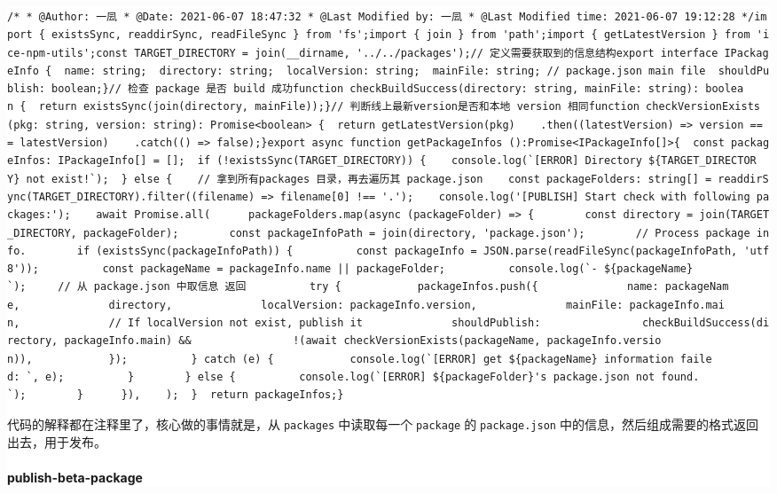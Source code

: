 ```
/* * @Author: 一凨 * @Date: 2021-06-07 18:47:32 * @Last Modified by: 一凨 * @Last Modified time: 2021-06-07 19:12:28 */import { existsSync, readdirSync, readFileSync } from 'fs';import { join } from 'path';import { getLatestVersion } from 'ice-npm-utils';const TARGET_DIRECTORY = join(__dirname, '../../packages');// 定义需要获取到的信息结构export interface IPackageInfo {  name: string;  directory: string;  localVersion: string;  mainFile: string; // package.json main file  shouldPublish: boolean;}// 检查 package 是否 build 成功function checkBuildSuccess(directory: string, mainFile: string): boolean {  return existsSync(join(directory, mainFile));}// 判断线上最新version是否和本地 version 相同function checkVersionExists(pkg: string, version: string): Promise<boolean> {  return getLatestVersion(pkg)    .then((latestVersion) => version === latestVersion)    .catch(() => false);}export async function getPackageInfos ():Promise<IPackageInfo[]>{  const packageInfos: IPackageInfo[] = [];  if (!existsSync(TARGET_DIRECTORY)) {    console.log(`[ERROR] Directory ${TARGET_DIRECTORY} not exist!`);  } else {    // 拿到所有packages 目录，再去遍历其 package.json    const packageFolders: string[] = readdirSync(TARGET_DIRECTORY).filter((filename) => filename[0] !== '.');    console.log('[PUBLISH] Start check with following packages:');    await Promise.all(      packageFolders.map(async (packageFolder) => {        const directory = join(TARGET_DIRECTORY, packageFolder);        const packageInfoPath = join(directory, 'package.json');        // Process package info.        if (existsSync(packageInfoPath)) {          const packageInfo = JSON.parse(readFileSync(packageInfoPath, 'utf8'));          const packageName = packageInfo.name || packageFolder;          console.log(`- ${packageName}`);     // 从 package.json 中取信息 返回          try {            packageInfos.push({              name: packageName,              directory,              localVersion: packageInfo.version,              mainFile: packageInfo.main,              // If localVersion not exist, publish it              shouldPublish:                checkBuildSuccess(directory, packageInfo.main) &&                !(await checkVersionExists(packageName, packageInfo.version)),            });          } catch (e) {            console.log(`[ERROR] get ${packageName} information failed: `, e);          }        } else {          console.log(`[ERROR] ${packageFolder}'s package.json not found.`);        }      }),    );  }  return packageInfos;}
```

代码的解释都在注释里了，核心做的事情就是，从 `packages` 中读取每一个 `package` 的 `package.json` 中的信息，然后组成需要的格式返回出去，用于发布。

#### publish-beta-package

```
```